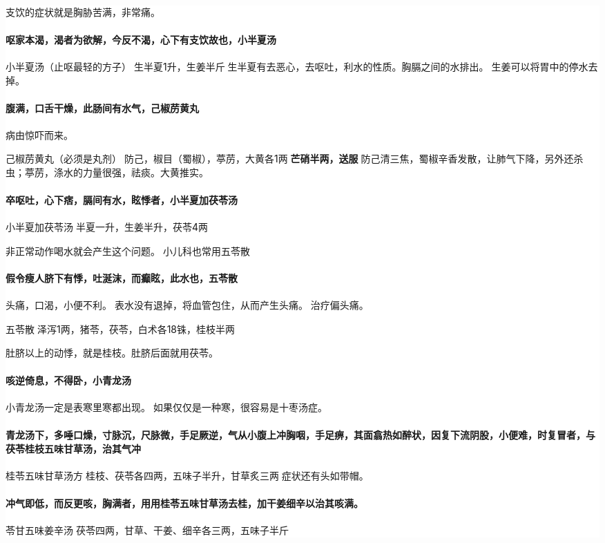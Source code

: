支饮的症状就是胸胁苦满，非常痛。


#### 呕家本渴，渴者为欲解，今反不渴，心下有支饮故也，小半夏汤


小半夏汤（止呕最轻的方子）
	生半夏1升，生姜半斤
生半夏有去恶心，去呕吐，利水的性质。胸膈之间的水排出。
生姜可以将胃中的停水去掉。


#### 腹满，口舌干燥，此肠间有水气，己椒苈黄丸
病由惊吓而来。

己椒苈黄丸（必须是丸剂）
	防己，椒目（蜀椒），葶苈，大黄各1两
	**芒硝半两，送服**
	防己清三焦，蜀椒辛香发散，让肺气下降，另外还杀虫；葶苈，涤水的力量很强，祛痰。大黄推实。


#### 卒呕吐，心下痞，膈间有水，眩悸者，小半夏加茯苓汤

小半夏加茯苓汤
	半夏一升，生姜半升，茯苓4两

非正常动作喝水就会产生这个问题。 小儿科也常用五苓散


#### 假令瘦人脐下有悸，吐涎沫，而癫眩，此水也，五苓散
头痛，口渴，小便不利。
表水没有退掉，将血管包住，从而产生头痛。
治疗偏头痛。 

五苓散
	泽泻1两，猪苓，茯苓，白术各18铢，桂枝半两

肚脐以上的动悸，就是桂枝。肚脐后面就用茯苓。


#### 咳逆倚息，不得卧，小青龙汤

小青龙汤一定是表寒里寒都出现。
如果仅仅是一种寒，很容易是十枣汤症。






#### 青龙汤下，多唾口燥，寸脉沉，尺脉微，手足厥逆，气从小腹上冲胸咽，手足痹，其面翕热如醉状，因复下流阴股，小便难，时复冒者，与茯苓桂枝五味甘草汤，治其气冲


桂苓五味甘草汤方
	桂枝、茯苓各四两，五味子半升，甘草炙三两
症状还有头如带帽。

#### 冲气即低，而反更咳，胸满者，用用桂苓五味甘草汤去桂，加干姜细辛以治其咳满。

苓甘五味姜辛汤
	茯苓四两，甘草、干姜、细辛各三两，五味子半斤
